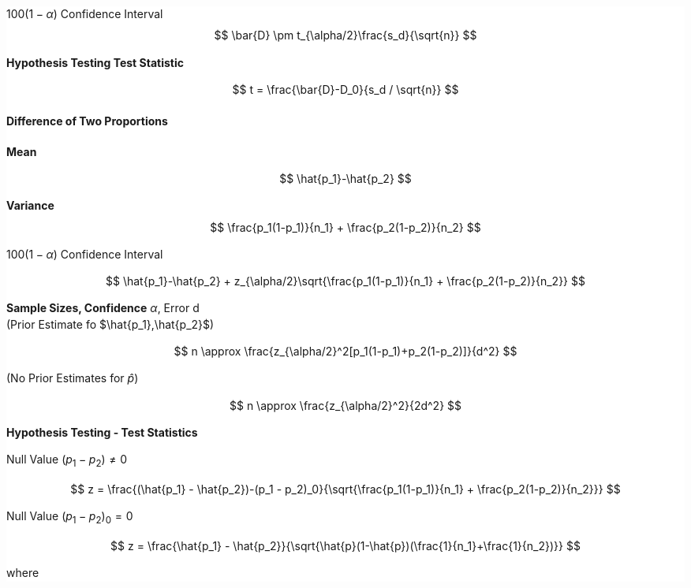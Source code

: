 $100(1-\alpha)%$ Confidence Interval\
$$
\bar{D} \pm t_{\alpha/2}\frac{s_d}{\sqrt{n}}
$$

**Hypothesis Testing Test Statistic**

$$
t = \frac{\bar{D}-D_0}{s_d / \sqrt{n}}
$$

#### Difference of Two Proportions

**Mean**

$$
\hat{p_1}-\hat{p_2}
$$

**Variance** $$
\frac{p_1(1-p_1)}{n_1} + \frac{p_2(1-p_2)}{n_2}
$$

$100(1-\alpha)%$ Confidence Interval

$$
\hat{p_1}-\hat{p_2} + z_{\alpha/2}\sqrt{\frac{p_1(1-p_1)}{n_1} + \frac{p_2(1-p_2)}{n_2}}
$$

**Sample Sizes, Confidence** $\alpha$, Error d\
(Prior Estimate fo $\hat{p_1},\hat{p_2}$)

$$
n \approx \frac{z_{\alpha/2}^2[p_1(1-p_1)+p_2(1-p_2)]}{d^2}
$$

(No Prior Estimates for $\hat{p}$)

$$
n \approx \frac{z_{\alpha/2}^2}{2d^2}
$$

**Hypothesis Testing - Test Statistics**

Null Value $(p_1 - p_2) \neq 0$

$$
z = \frac{(\hat{p_1} - \hat{p_2})-(p_1 - p_2)_0}{\sqrt{\frac{p_1(1-p_1)}{n_1} + \frac{p_2(1-p_2)}{n_2}}}
$$

Null Value $(p_1 - p_2)_0 = 0$

$$
z = \frac{\hat{p_1} - \hat{p_2}}{\sqrt{\hat{p}(1-\hat{p})(\frac{1}{n_1}+\frac{1}{n_2})}}
$$

where
